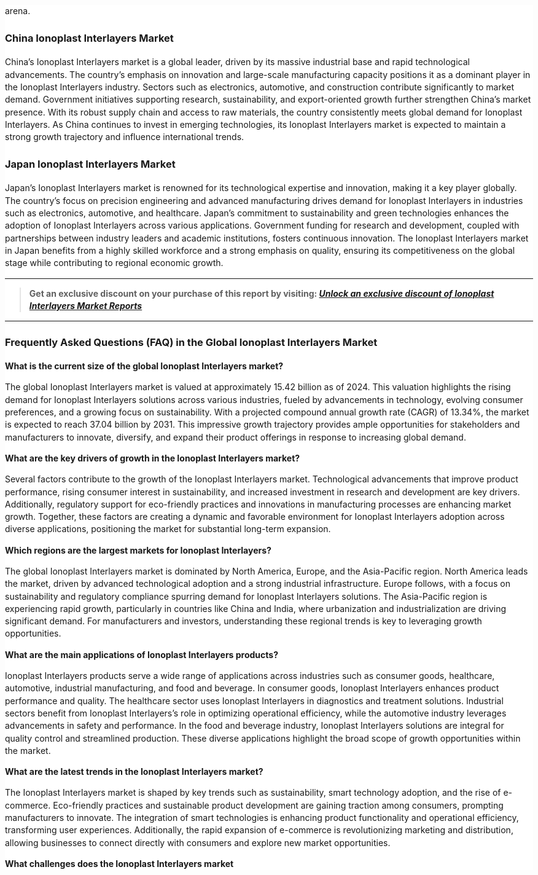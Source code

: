 arena.</p><h3>China Ionoplast Interlayers Market</h3><p>China&rsquo;s Ionoplast Interlayers market is a global leader, driven by its massive industrial base and rapid technological advancements. The country&rsquo;s emphasis on innovation and large-scale manufacturing capacity positions it as a dominant player in the Ionoplast Interlayers industry. Sectors such as electronics, automotive, and construction contribute significantly to market demand. Government initiatives supporting research, sustainability, and export-oriented growth further strengthen China&rsquo;s market presence. With its robust supply chain and access to raw materials, the country consistently meets global demand for Ionoplast Interlayers. As China continues to invest in emerging technologies, its Ionoplast Interlayers market is expected to maintain a strong growth trajectory and influence international trends.</p><h3>Japan Ionoplast Interlayers Market</h3><p>Japan&rsquo;s Ionoplast Interlayers market is renowned for its technological expertise and innovation, making it a key player globally. The country&rsquo;s focus on precision engineering and advanced manufacturing drives demand for Ionoplast Interlayers in industries such as electronics, automotive, and healthcare. Japan&rsquo;s commitment to sustainability and green technologies enhances the adoption of Ionoplast Interlayers across various applications. Government funding for research and development, coupled with partnerships between industry leaders and academic institutions, fosters continuous innovation. The Ionoplast Interlayers market in Japan benefits from a highly skilled workforce and a strong emphasis on quality, ensuring its competitiveness on the global stage while contributing to regional economic growth.</p><hr /><blockquote><p><strong>Get an exclusive discount on your purchase of this report by visiting: <em><a href="://marketresearchpulse.com/ask-for-discount/145784?utm_source=Github&amp;utm_medium=022">Unlock an exclusive discount of Ionoplast Interlayers Market Reports</a></em>&nbsp;</strong></p></blockquote><hr /><h3>Frequently Asked Questions (FAQ) in the Global Ionoplast Interlayers Market</h3><p><strong>What is the current size of the global Ionoplast Interlayers market?</strong></p><p>The global Ionoplast Interlayers market is valued at approximately 15.42 billion as of 2024. This valuation highlights the rising demand for Ionoplast Interlayers solutions across various industries, fueled by advancements in technology, evolving consumer preferences, and a growing focus on sustainability. With a projected compound annual growth rate (CAGR) of 13.34%, the market is expected to reach 37.04 billion by 2031. This impressive growth trajectory provides ample opportunities for stakeholders and manufacturers to innovate, diversify, and expand their product offerings in response to increasing global demand.</p><p><strong>What are the key drivers of growth in the Ionoplast Interlayers market?</strong></p><p>Several factors contribute to the growth of the Ionoplast Interlayers market. Technological advancements that improve product performance, rising consumer interest in sustainability, and increased investment in research and development are key drivers. Additionally, regulatory support for eco-friendly practices and innovations in manufacturing processes are enhancing market growth. Together, these factors are creating a dynamic and favorable environment for Ionoplast Interlayers adoption across diverse applications, positioning the market for substantial long-term expansion.</p><p><strong>Which regions are the largest markets for Ionoplast Interlayers?</strong></p><p>The global Ionoplast Interlayers market is dominated by North America, Europe, and the Asia-Pacific region. North America leads the market, driven by advanced technological adoption and a strong industrial infrastructure. Europe follows, with a focus on sustainability and regulatory compliance spurring demand for Ionoplast Interlayers solutions. The Asia-Pacific region is experiencing rapid growth, particularly in countries like China and India, where urbanization and industrialization are driving significant demand. For manufacturers and investors, understanding these regional trends is key to leveraging growth opportunities.</p><p><strong>What are the main applications of Ionoplast Interlayers products?</strong></p><p>Ionoplast Interlayers products serve a wide range of applications across industries such as consumer goods, healthcare, automotive, industrial manufacturing, and food and beverage. In consumer goods, Ionoplast Interlayers enhances product performance and quality. The healthcare sector uses Ionoplast Interlayers in diagnostics and treatment solutions. Industrial sectors benefit from Ionoplast Interlayers&rsquo;s role in optimizing operational efficiency, while the automotive industry leverages advancements in safety and performance. In the food and beverage industry, Ionoplast Interlayers solutions are integral for quality control and streamlined production. These diverse applications highlight the broad scope of growth opportunities within the market.</p><p><strong>What are the latest trends in the Ionoplast Interlayers market?</strong></p><p>The Ionoplast Interlayers market is shaped by key trends such as sustainability, smart technology adoption, and the rise of e-commerce. Eco-friendly practices and sustainable product development are gaining traction among consumers, prompting manufacturers to innovate. The integration of smart technologies is enhancing product functionality and operational efficiency, transforming user experiences. Additionally, the rapid expansion of e-commerce is revolutionizing marketing and distribution, allowing businesses to connect directly with consumers and explore new market opportunities.</p><p><strong>What challenges does the Ionoplast Interlayers market